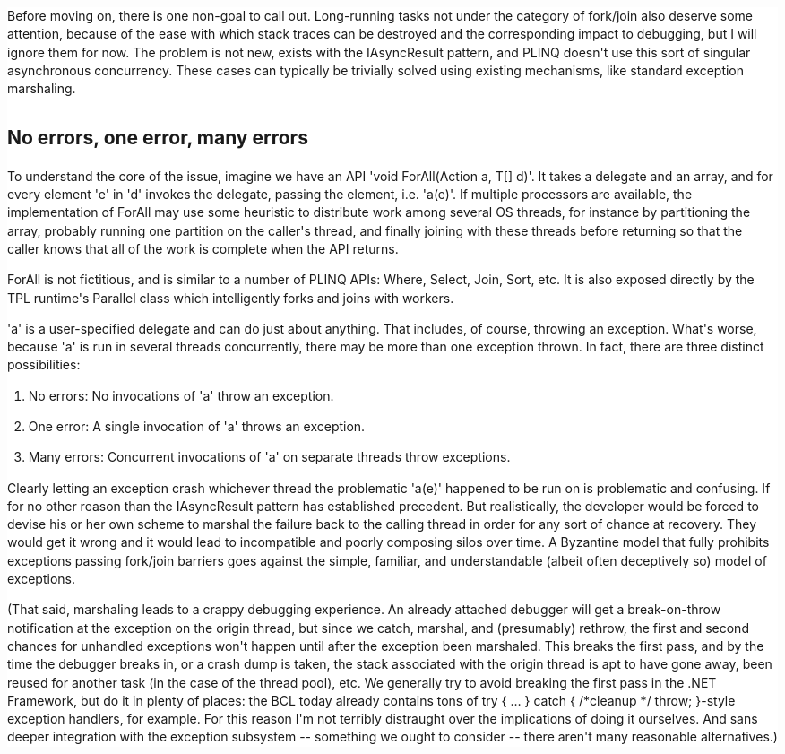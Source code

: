 Before moving on, there is one non-goal to call out.  Long-running tasks not
under the category of fork/join also deserve some attention, because of the ease
with which stack traces can be destroyed and the corresponding impact to debugging,
but I will ignore them for now.  The problem is not new, exists with the IAsyncResult
pattern, and PLINQ doesn't use this sort of singular asynchronous concurrency.
These cases can typically be trivially solved using existing mechanisms, like standard
exception marshaling.

## No errors, one error, many errors

To understand the core of the issue, imagine we have an API 'void ForAll(Action
a, T[] d)'.  It takes a delegate and an array, and for every element 'e'
in 'd' invokes the delegate, passing the element, i.e. 'a(e)'.  If multiple
processors are available, the implementation of ForAll may use some heuristic to
distribute work among several OS threads, for instance by partitioning the array,
probably running one partition on the caller's thread, and finally joining with
these threads before returning so that the caller knows that all of the work is complete
when the API returns.

ForAll is not fictitious, and is similar to a number of PLINQ APIs: Where, Select,
Join, Sort, etc.  It is also exposed directly by the TPL runtime's Parallel
class which intelligently forks and joins with workers.

'a' is a user-specified delegate and can do just about anything.  That includes,
of course, throwing an exception.  What's worse, because 'a' is run in
several threads concurrently, there may be more than one exception thrown.
In fact, there are three distinct possibilities:

1. No errors: No invocations of 'a' throw an exception.

2. One error: A single invocation of 'a' throws an exception.

3. Many errors: Concurrent invocations of 'a' on separate threads throw exceptions.

Clearly letting an exception crash whichever thread the problematic 'a(e)' happened
to be run on is problematic and confusing.  If for no other reason than the
IAsyncResult pattern has established precedent.  But realistically, the developer
would be forced to devise his or her own scheme to marshal the failure back to the
calling thread in order for any sort of chance at recovery.  They would get
it wrong and it would lead to incompatible and poorly composing silos over time.
A Byzantine model that fully prohibits exceptions passing fork/join barriers goes
against the simple, familiar, and understandable (albeit often deceptively so) model
of exceptions.

(That said, marshaling leads to a crappy debugging experience.  An already attached
debugger will get a break-on-throw notification at the exception on the origin thread,
but since we catch, marshal, and (presumably) rethrow, the first and second chances
for unhandled exceptions won't happen until after the exception been marshaled.
This breaks the first pass, and by the time the debugger breaks in, or a crash dump
is taken, the stack associated with the origin thread is apt to have gone away, been
reused for another task (in the case of the thread pool), etc.  We generally
try to avoid breaking the first pass in the .NET Framework, but do it in plenty of
places: the BCL today already contains tons of try { … } catch { /\*cleanup \*/
throw; }-style exception handlers, for example.  For this reason I'm not terribly
distraught over the implications of doing it ourselves.  And sans deeper integration
with the exception subsystem -- something we ought to consider -- there aren't
many reasonable alternatives.)
